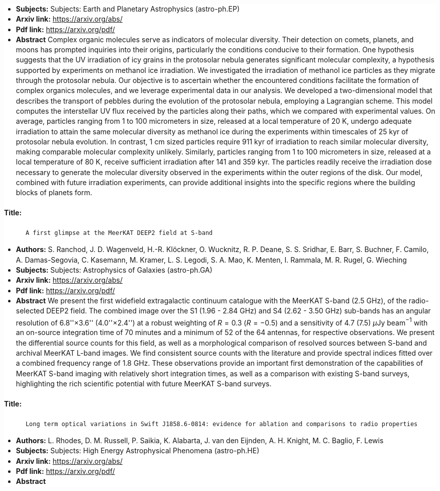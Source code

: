  - **Subjects:** Subjects:
Earth and Planetary Astrophysics (astro-ph.EP)
 - **Arxiv link:** https://arxiv.org/abs/
 - **Pdf link:** https://arxiv.org/pdf/
 - **Abstract**
 Complex organic molecules serve as indicators of molecular diversity. Their detection on comets, planets, and moons has prompted inquiries into their origins, particularly the conditions conducive to their formation. One hypothesis suggests that the UV irradiation of icy grains in the protosolar nebula generates significant molecular complexity, a hypothesis supported by experiments on methanol ice irradiation. We investigated the irradiation of methanol ice particles as they migrate through the protosolar nebula. Our objective is to ascertain whether the encountered conditions facilitate the formation of complex organics molecules, and we leverage experimental data in our analysis. We developed a two-dimensional model that describes the transport of pebbles during the evolution of the protosolar nebula, employing a Lagrangian scheme. This model computes the interstellar UV flux received by the particles along their paths, which we compared with experimental values. On average, particles ranging from 1 to 100 micrometers in size, released at a local temperature of 20 K, undergo adequate irradiation to attain the same molecular diversity as methanol ice during the experiments within timescales of 25 kyr of protosolar nebula evolution. In contrast, 1 cm sized particles require 911 kyr of irradiation to reach similar molecular diversity, making comparable molecular complexity unlikely. Similarly, particles ranging from 1 to 100 micrometers in size, released at a local temperature of 80 K, receive sufficient irradiation after 141 and 359 kyr. The particles readily receive the irradiation dose necessary to generate the molecular diversity observed in the experiments within the outer regions of the disk. Our model, combined with future irradiation experiments, can provide additional insights into the specific regions where the building blocks of planets form.
#### Title:
          A first glimpse at the MeerKAT DEEP2 field at S-band
 - **Authors:** S. Ranchod, J. D. Wagenveld, H.-R. Klöckner, O. Wucknitz, R. P. Deane, S. S. Sridhar, E. Barr, S. Buchner, F. Camilo, A. Damas-Segovia, C. Kasemann, M. Kramer, L. S. Legodi, S. A. Mao, K. Menten, I. Rammala, M. R. Rugel, G. Wieching
 - **Subjects:** Subjects:
Astrophysics of Galaxies (astro-ph.GA)
 - **Arxiv link:** https://arxiv.org/abs/
 - **Pdf link:** https://arxiv.org/pdf/
 - **Abstract**
 We present the first widefield extragalactic continuum catalogue with the MeerKAT S-band (2.5 GHz), of the radio-selected DEEP2 field. The combined image over the S1 (1.96 - 2.84 GHz) and S4 (2.62 - 3.50 GHz) sub-bands has an angular resolution of 6.8''$\times$3.6'' (4.0''$\times$2.4'') at a robust weighting of $R = 0.3$ ($R=-0.5$) and a sensitivity of 4.7 (7.5) $\mu$Jy beam$^{-1}$ with an on-source integration time of 70 minutes and a minimum of 52 of the 64 antennas, for respective observations. We present the differential source counts for this field, as well as a morphological comparison of resolved sources between S-band and archival MeerKAT L-band images. We find consistent source counts with the literature and provide spectral indices fitted over a combined frequency range of 1.8 GHz. These observations provide an important first demonstration of the capabilities of MeerKAT S-band imaging with relatively short integration times, as well as a comparison with existing S-band surveys, highlighting the rich scientific potential with future MeerKAT S-band surveys.
#### Title:
          Long term optical variations in Swift J1858.6-0814: evidence for ablation and comparisons to radio properties
 - **Authors:** L. Rhodes, D. M. Russell, P. Saikia, K. Alabarta, J. van den Eijnden, A. H. Knight, M. C. Baglio, F. Lewis
 - **Subjects:** Subjects:
High Energy Astrophysical Phenomena (astro-ph.HE)
 - **Arxiv link:** https://arxiv.org/abs/
 - **Pdf link:** https://arxiv.org/pdf/
 - **Abstract**